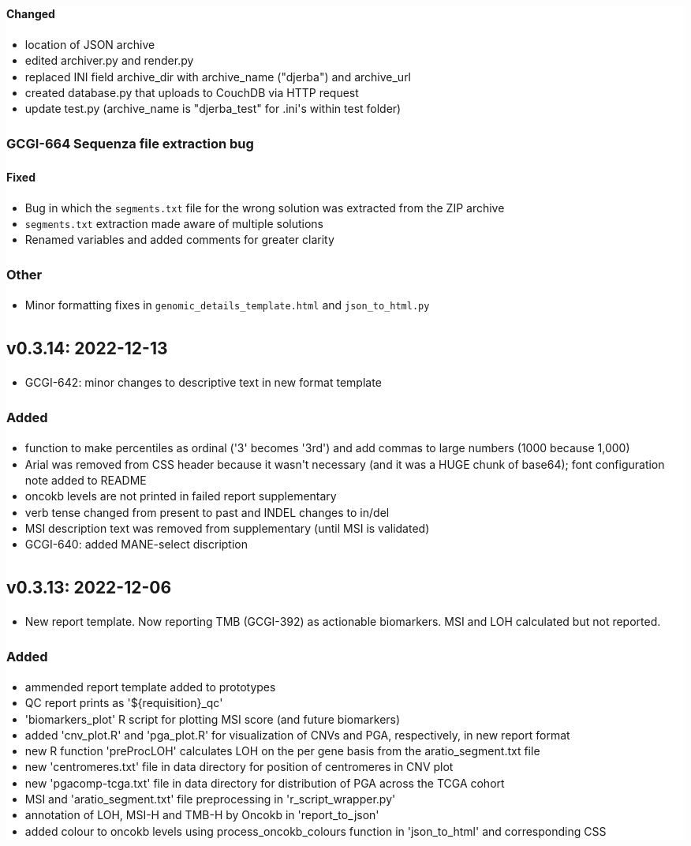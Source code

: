 #### Changed
  - location of JSON archive
  - edited archiver.py and render.py
  - replaced INI field archive_dir with archive_name ("djerba") and archive_url
  - created database.py that uploads to CouchDB via HTTP request
  - update test.py (archive_name is "djerba_test" for .ini's within test folder)

### GCGI-664 Sequenza file extraction bug

#### Fixed
  - Bug in which the `segments.txt` file for the wrong solution was extracted from the ZIP archive
  - `segments.txt` extraction made aware of multiple solutions
  - Renamed variables and added comments for greater clarity

### Other

  - Minor formatting fixes in `genomic_details_template.html` and `json_to_html.py`

## v0.3.14: 2022-12-13

- GCGI-642: minor changes to descriptive text in new format template

### Added
  - function to make percentiles as ordinal ('3' becomes '3rd') and add commas to large numbers (1000 because 1,000)
  - Arial was removed from CSS header because it wasn't necessary (and it was a HUGE chunk of base64); font configuration note added to README
  - oncokb levels are not printed in failed report supplementary
  - verb tense changed from present to past and INDEL changes to in/del
  - MSI description text was removed from supplementary (until MSI is validated)
  - GCGI-640: added MANE-select discription

## v0.3.13: 2022-12-06

- New report template. Now reporting TMB (GCGI-392) as actionable biomarkers. MSI and LOH calculated but not reported.

### Added
  - ammended report template added to prototypes
  - QC report prints as '${requisition}_qc'
  - 'biomarkers_plot' R script for plotting MSI score (and future biomarkers)
  - added 'cnv_plot.R' and 'pga_plot.R' for visualization of CNVs and PGA, respectively, in new report format
  - new R function 'preProcLOH' calculates LOH on the per gene basis from the aratio_segment.txt file
  - new 'centromeres.txt' file in data directory for position of centromeres in CNV plot
  - new 'pgacomp-tcga.txt' file in data directory for distribution of PGA across the TCGA cohort
  - MSI and 'aratio_segment.txt' file preprocessing in 'r_script_wrapper.py'
  - annotation of LOH, MSI-H and TMB-H by Oncokb in 'report_to_json'
  - added colour to oncokb levels using process_oncokb_colours function in 'json_to_html' and corresponding CSS
